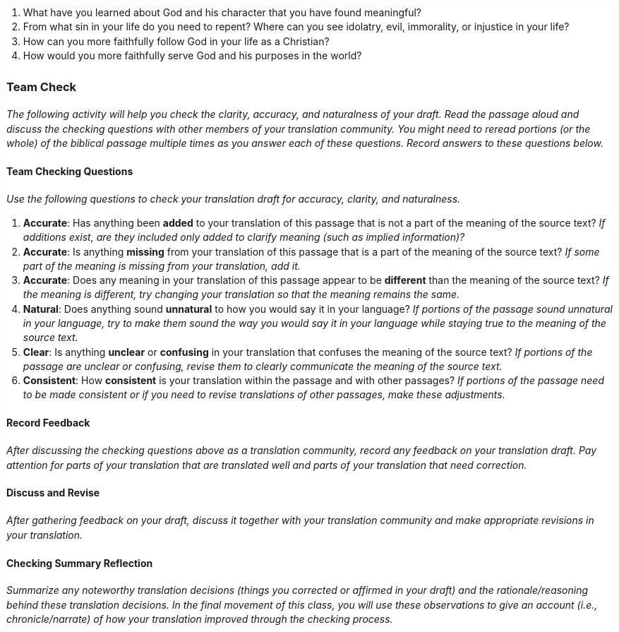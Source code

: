 1.  What have you learned about God and his character that you have found meaningful?
2.  From what sin in your life do you need to repent? Where can you see idolatry, evil, immorality, or injustice in your life?
3.  How can you more faithfully follow God in your life as a Christian?
4.  How would you more faithfully serve God and his purposes in the world?

### Team Check

*The following activity will help you check the clarity, accuracy, and naturalness of your draft. Read the passage aloud and discuss the checking questions with other members of your translation community. You might need to reread portions (or the whole) of the biblical passage multiple times as you answer each of these questions. Record answers to these questions below.*

#### Team Checking Questions

*Use the following questions to check your translation draft for accuracy, clarity, and naturalness.*

1.  **Accurate**: Has anything been **added** to your translation of this passage that is not a part of the meaning of the source text? *If additions exist, are they included only added to clarify meaning (such as implied information)?*
2.  **Accurate**: Is anything **missing** from your translation of this passage that is a part of the meaning of the source text? *If some part of the meaning is missing from your translation, add it.*
3.  **Accurate**: Does any meaning in your translation of this passage appear to be **different** than the meaning of the source text? *If the meaning is different, try changing your translation so that the meaning remains the same.*
4.  **Natural**: Does anything sound **unnatural** to how you would say it in your language? *If portions of the passage sound unnatural in your language, try to make them sound the way you would say it in your language while staying true to the meaning of the source text.*
5.  **Clear**: Is anything **unclear** or **confusing** in your translation that confuses the meaning of the source text? *If portions of the passage are unclear or confusing, revise them to clearly communicate the meaning of the source text.*
6.  **Consistent**: How **consistent** is your translation within the passage and with other passages? *If portions of the passage need to be made consistent or if you need to revise translations of other passages, make these adjustments.*

#### Record Feedback

*After discussing the checking questions above as a translation community, record any feedback on your translation draft. Pay attention for parts of your translation that are translated well and parts of your translation that need correction.*

#### Discuss and Revise

*After gathering feedback on your draft, discuss it together with your translation community and make appropriate revisions in your translation.*

#### Checking Summary Reflection

*Summarize any noteworthy translation decisions (things you corrected or affirmed in your draft) and the rationale/reasoning behind these translation decisions. In the final movement of this class, you will use these observations to give an account (i.e., chronicle/narrate) of how your translation improved through the checking process.*
